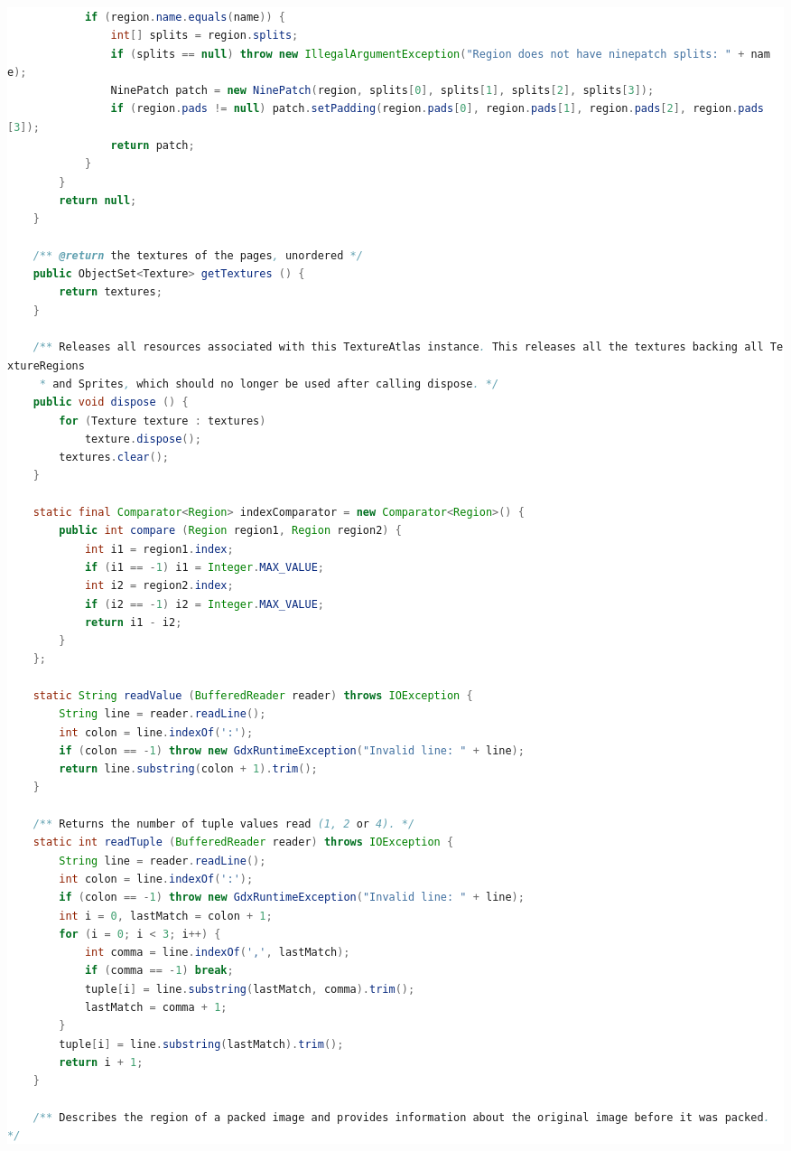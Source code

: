 ```java
			if (region.name.equals(name)) {
				int[] splits = region.splits;
				if (splits == null) throw new IllegalArgumentException("Region does not have ninepatch splits: " + name);
				NinePatch patch = new NinePatch(region, splits[0], splits[1], splits[2], splits[3]);
				if (region.pads != null) patch.setPadding(region.pads[0], region.pads[1], region.pads[2], region.pads[3]);
				return patch;
			}
		}
		return null;
	}

	/** @return the textures of the pages, unordered */
	public ObjectSet<Texture> getTextures () {
		return textures;
	}

	/** Releases all resources associated with this TextureAtlas instance. This releases all the textures backing all TextureRegions
	 * and Sprites, which should no longer be used after calling dispose. */
	public void dispose () {
		for (Texture texture : textures)
			texture.dispose();
		textures.clear();
	}

	static final Comparator<Region> indexComparator = new Comparator<Region>() {
		public int compare (Region region1, Region region2) {
			int i1 = region1.index;
			if (i1 == -1) i1 = Integer.MAX_VALUE;
			int i2 = region2.index;
			if (i2 == -1) i2 = Integer.MAX_VALUE;
			return i1 - i2;
		}
	};

	static String readValue (BufferedReader reader) throws IOException {
		String line = reader.readLine();
		int colon = line.indexOf(':');
		if (colon == -1) throw new GdxRuntimeException("Invalid line: " + line);
		return line.substring(colon + 1).trim();
	}

	/** Returns the number of tuple values read (1, 2 or 4). */
	static int readTuple (BufferedReader reader) throws IOException {
		String line = reader.readLine();
		int colon = line.indexOf(':');
		if (colon == -1) throw new GdxRuntimeException("Invalid line: " + line);
		int i = 0, lastMatch = colon + 1;
		for (i = 0; i < 3; i++) {
			int comma = line.indexOf(',', lastMatch);
			if (comma == -1) break;
			tuple[i] = line.substring(lastMatch, comma).trim();
			lastMatch = comma + 1;
		}
		tuple[i] = line.substring(lastMatch).trim();
		return i + 1;
	}

	/** Describes the region of a packed image and provides information about the original image before it was packed. */
```